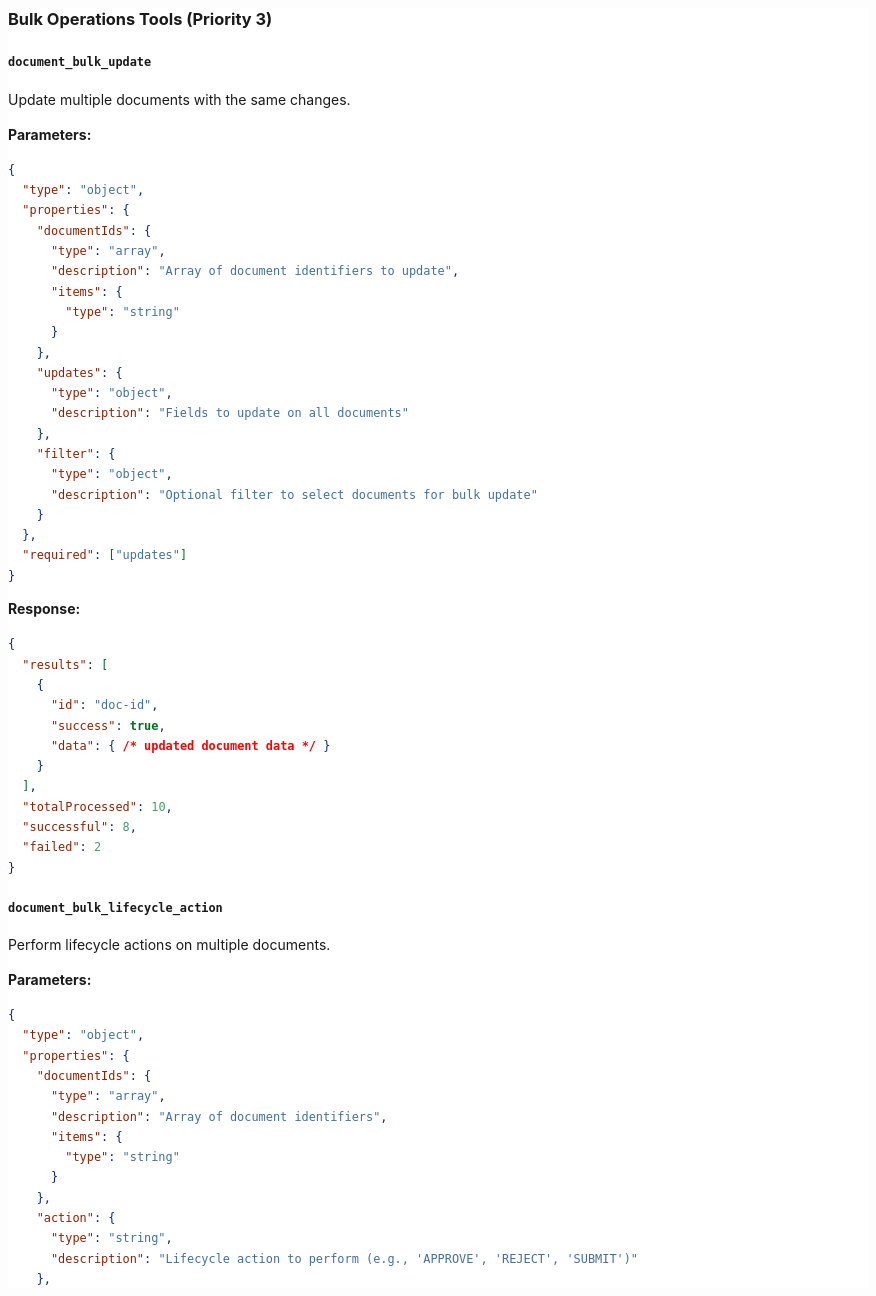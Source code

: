 ### Bulk Operations Tools (Priority 3)

#### `document_bulk_update`
Update multiple documents with the same changes.

**Parameters:**
```json
{
  "type": "object",
  "properties": {
    "documentIds": {
      "type": "array",
      "description": "Array of document identifiers to update",
      "items": {
        "type": "string"
      }
    },
    "updates": {
      "type": "object",
      "description": "Fields to update on all documents"
    },
    "filter": {
      "type": "object",
      "description": "Optional filter to select documents for bulk update"
    }
  },
  "required": ["updates"]
}
```

**Response:**
```json
{
  "results": [
    {
      "id": "doc-id",
      "success": true,
      "data": { /* updated document data */ }
    }
  ],
  "totalProcessed": 10,
  "successful": 8,
  "failed": 2
}
```

#### `document_bulk_lifecycle_action`
Perform lifecycle actions on multiple documents.

**Parameters:**
```json
{
  "type": "object",
  "properties": {
    "documentIds": {
      "type": "array",
      "description": "Array of document identifiers",
      "items": {
        "type": "string"
      }
    },
    "action": {
      "type": "string",
      "description": "Lifecycle action to perform (e.g., 'APPROVE', 'REJECT', 'SUBMIT')"
    },
```